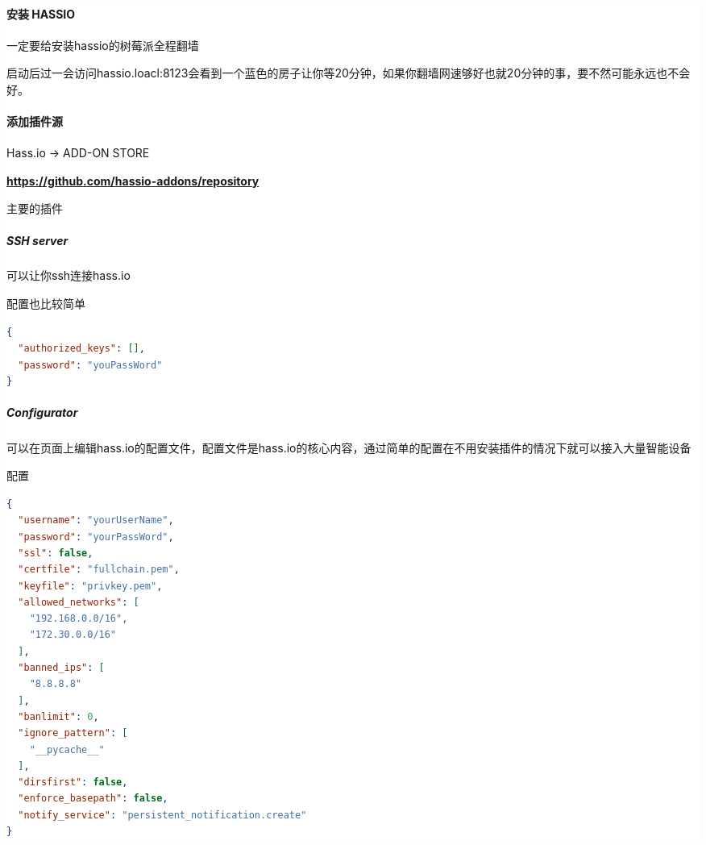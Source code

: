 #### 安装 HASSIO

一定要给安装hassio的树莓派全程翻墙

启动后过一会访问hassio.loacl:8123会看到一个蓝色的房子让你等20分钟，如果你翻墙网速够好也就20分钟的事，要不然可能永远也不会好。



#### 添加插件源

Hass.io -> ADD-ON STORE

**https://github.com/hassio-addons/repository** 

主要的插件

##### SSH server

可以让你ssh连接hass.io

配置也比较简单

```json
{
  "authorized_keys": [],
  "password": "youPassWord"
}
```

##### Configurator 

可以在页面上编辑hass.io的配置文件，配置文件是hass.io的核心内容，通过简单的配置在不用安装插件的情况下就可以接入大量智能设备

配置

```json
{
  "username": "yourUserName",
  "password": "yourPassWord",
  "ssl": false,
  "certfile": "fullchain.pem",
  "keyfile": "privkey.pem",
  "allowed_networks": [
    "192.168.0.0/16",
    "172.30.0.0/16"
  ],
  "banned_ips": [
    "8.8.8.8"
  ],
  "banlimit": 0,
  "ignore_pattern": [
    "__pycache__"
  ],
  "dirsfirst": false,
  "enforce_basepath": false,
  "notify_service": "persistent_notification.create"
}
```

